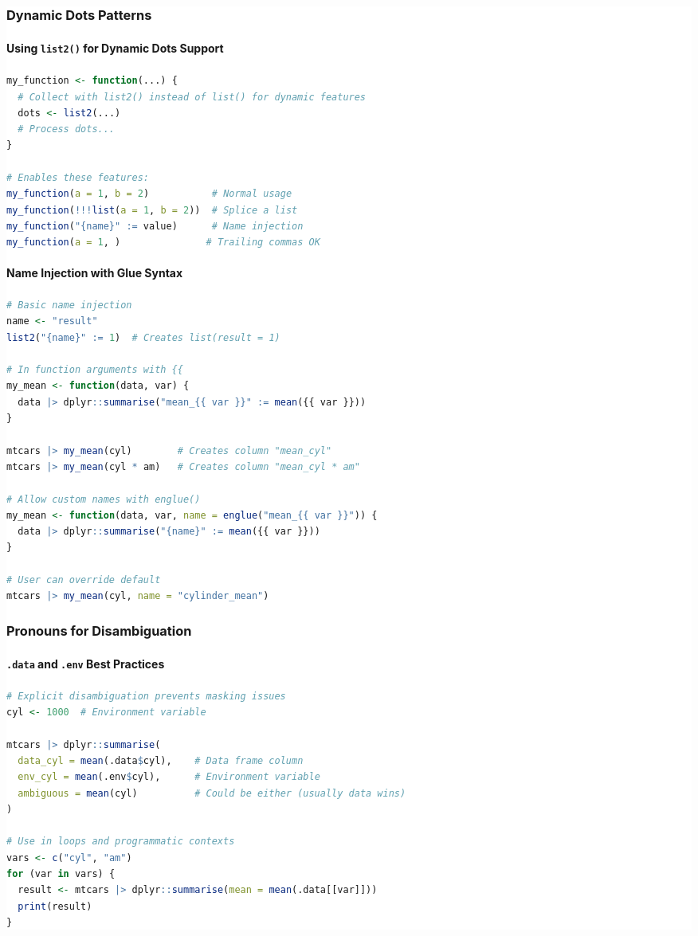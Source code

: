 ### Dynamic Dots Patterns

#### Using `list2()` for Dynamic Dots Support
```r
my_function <- function(...) {
  # Collect with list2() instead of list() for dynamic features
  dots <- list2(...)
  # Process dots...
}

# Enables these features:
my_function(a = 1, b = 2)           # Normal usage
my_function(!!!list(a = 1, b = 2))  # Splice a list
my_function("{name}" := value)      # Name injection
my_function(a = 1, )               # Trailing commas OK
```

#### Name Injection with Glue Syntax
```r
# Basic name injection
name <- "result"
list2("{name}" := 1)  # Creates list(result = 1)

# In function arguments with {{
my_mean <- function(data, var) {
  data |> dplyr::summarise("mean_{{ var }}" := mean({{ var }}))
}

mtcars |> my_mean(cyl)        # Creates column "mean_cyl"
mtcars |> my_mean(cyl * am)   # Creates column "mean_cyl * am"

# Allow custom names with englue()
my_mean <- function(data, var, name = englue("mean_{{ var }}")) {
  data |> dplyr::summarise("{name}" := mean({{ var }}))
}

# User can override default
mtcars |> my_mean(cyl, name = "cylinder_mean")
```

### Pronouns for Disambiguation

#### `.data` and `.env` Best Practices
```r
# Explicit disambiguation prevents masking issues
cyl <- 1000  # Environment variable

mtcars |> dplyr::summarise(
  data_cyl = mean(.data$cyl),    # Data frame column
  env_cyl = mean(.env$cyl),      # Environment variable
  ambiguous = mean(cyl)          # Could be either (usually data wins)
)

# Use in loops and programmatic contexts
vars <- c("cyl", "am")
for (var in vars) {
  result <- mtcars |> dplyr::summarise(mean = mean(.data[[var]]))
  print(result)
}
```
